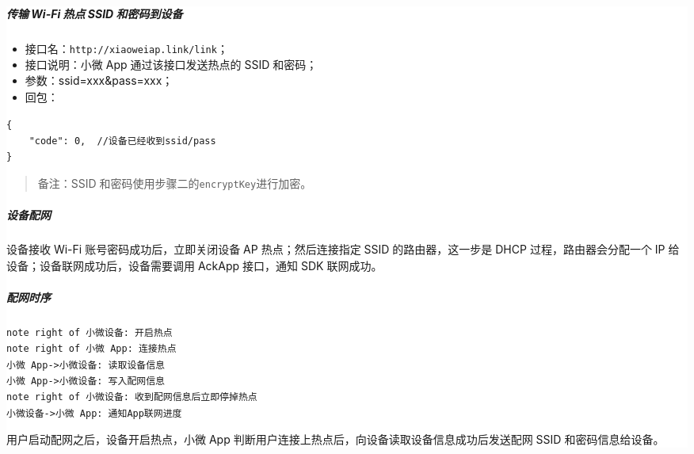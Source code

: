 ##### 传输 Wi-Fi 热点 SSID 和密码到设备


- 接口名：`http://xiaoweiap.link/link`；
- 接口说明：小微 App 通过该接口发送热点的 SSID 和密码；
- 参数：ssid=xxx&pass=xxx；
- 回包：

```
{
    "code": 0,  //设备已经收到ssid/pass
}
```

> 备注：SSID 和密码使用步骤二的`encryptKey`进行加密。

##### 设备配网

设备接收 Wi-Fi 账号密码成功后，立即关闭设备 AP 热点；然后连接指定 SSID 的路由器，这一步是 DHCP 过程，路由器会分配一个 IP 给设备；设备联网成功后，设备需要调用 AckApp 接口，通知 SDK 联网成功。

##### 配网时序

```sequence
note right of 小微设备: 开启热点
note right of 小微 App: 连接热点
小微 App->小微设备: 读取设备信息
小微 App->小微设备: 写入配网信息
note right of 小微设备: 收到配网信息后立即停掉热点
小微设备->小微 App: 通知App联网进度
```
用户启动配网之后，设备开启热点，小微 App 判断用户连接上热点后，向设备读取设备信息成功后发送配网 SSID 和密码信息给设备。

